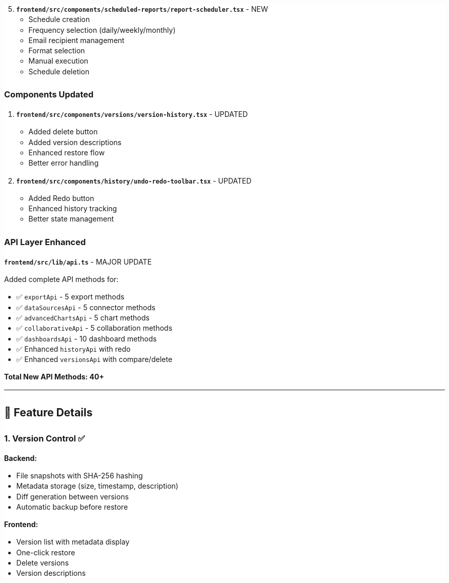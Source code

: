 5. **`frontend/src/components/scheduled-reports/report-scheduler.tsx`** - NEW
   - Schedule creation
   - Frequency selection (daily/weekly/monthly)
   - Email recipient management
   - Format selection
   - Manual execution
   - Schedule deletion

### Components Updated

1. **`frontend/src/components/versions/version-history.tsx`** - UPDATED
   - Added delete button
   - Added version descriptions
   - Enhanced restore flow
   - Better error handling

2. **`frontend/src/components/history/undo-redo-toolbar.tsx`** - UPDATED
   - Added Redo button
   - Enhanced history tracking
   - Better state management

### API Layer Enhanced

**`frontend/src/lib/api.ts`** - MAJOR UPDATE

Added complete API methods for:
- ✅ `exportApi` - 5 export methods
- ✅ `dataSourcesApi` - 5 connector methods
- ✅ `advancedChartsApi` - 5 chart methods
- ✅ `collaborativeApi` - 5 collaboration methods
- ✅ `dashboardsApi` - 10 dashboard methods
- ✅ Enhanced `historyApi` with redo
- ✅ Enhanced `versionsApi` with compare/delete

**Total New API Methods: 40+**

---

## 🎯 Feature Details

### 1. Version Control ✅

**Backend:**
- File snapshots with SHA-256 hashing
- Metadata storage (size, timestamp, description)
- Diff generation between versions
- Automatic backup before restore

**Frontend:**
- Version list with metadata display
- One-click restore
- Delete versions
- Version descriptions
